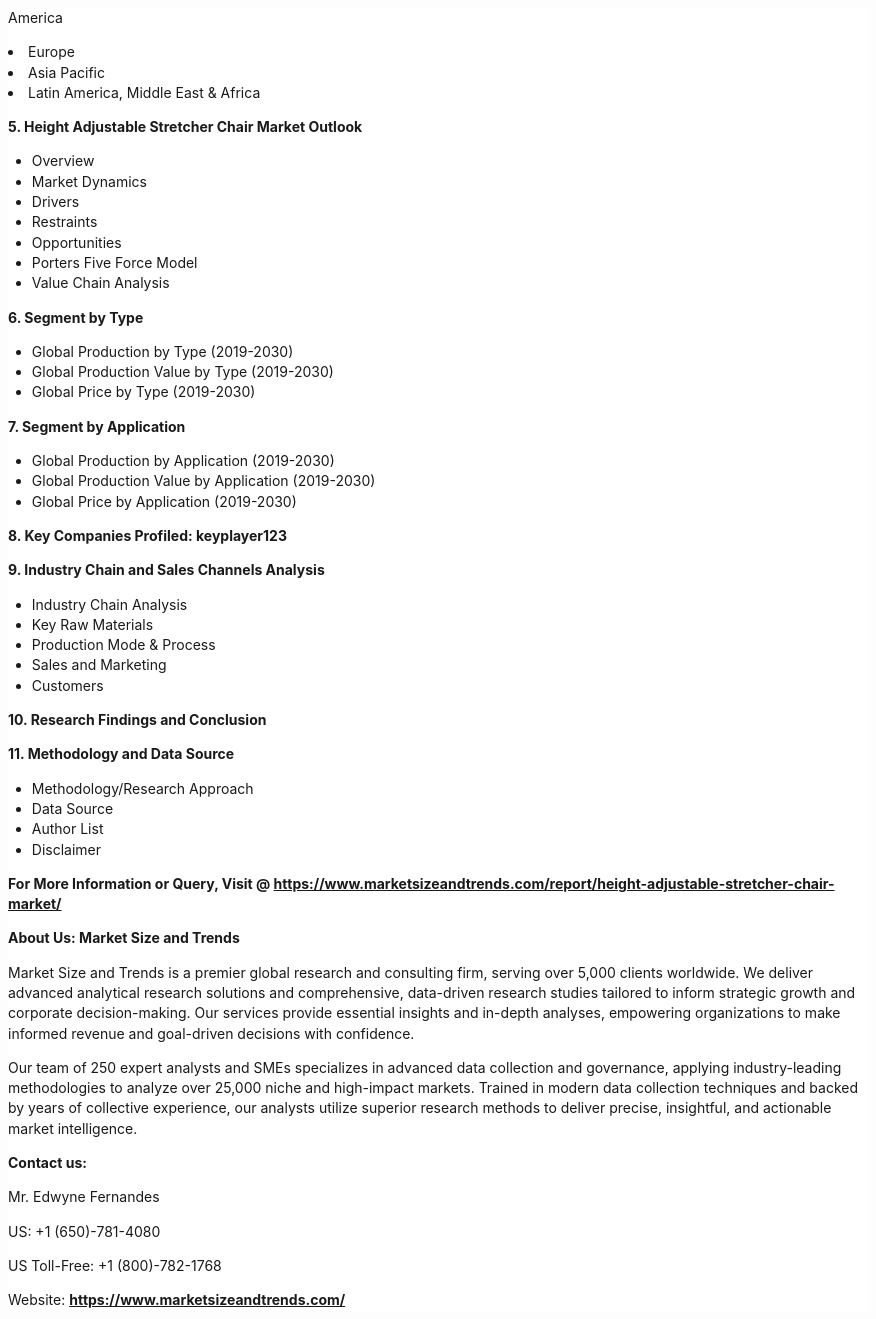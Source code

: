 America</li><li>Europe</li><li>Asia Pacific</li><li>Latin America, Middle East &amp; Africa</li></ul><p><strong>5. Height Adjustable Stretcher Chair Market Outlook</strong></p><ul><li>Overview</li><li>Market Dynamics</li><li>Drivers</li><li>Restraints</li><li>Opportunities</li><li>Porters Five Force Model</li><li>Value Chain Analysis&nbsp;</li></ul><p><strong>6. Segment by Type</strong></p><ul><li>Global Production by Type (2019-2030)</li><li>Global Production Value by Type (2019-2030)</li><li>Global Price by Type (2019-2030)</li></ul><p><strong>7. Segment by Application</strong></p><ul><li>Global Production by Application (2019-2030)</li><li>Global Production Value by Application (2019-2030)</li><li>Global Price by Application (2019-2030)</li></ul><p><strong>8. Key Companies Profiled: keyplayer123</strong></p><p><strong>9. Industry Chain and Sales Channels Analysis</strong></p><ul><li>Industry Chain Analysis</li><li>Key Raw Materials</li><li>Production Mode &amp; Process</li><li>Sales and Marketing</li><li>Customers</li></ul><p><strong>10. Research Findings and Conclusion</strong></p><p><strong>11. Methodology and Data Source</strong></p><ul><li>Methodology/Research Approach</li><li>Data Source</li><li>Author List</li><li>Disclaimer</li></ul></p><p><strong>For More Information or Query, Visit @ <a href="https://www.marketsizeandtrends.com/report/height-adjustable-stretcher-chair-market/">https://www.marketsizeandtrends.com/report/height-adjustable-stretcher-chair-market/</a></strong></p><p><strong>About Us: Market Size and Trends</strong></p><p>Market Size and Trends is a premier global research and consulting firm, serving over 5,000 clients worldwide. We deliver advanced analytical research solutions and comprehensive, data-driven research studies tailored to inform strategic growth and corporate decision-making. Our services provide essential insights and in-depth analyses, empowering organizations to make informed revenue and goal-driven decisions with confidence.</p><p>Our team of 250 expert analysts and SMEs specializes in advanced data collection and governance, applying industry-leading methodologies to analyze over 25,000 niche and high-impact markets. Trained in modern data collection techniques and backed by years of collective experience, our analysts utilize superior research methods to deliver precise, insightful, and actionable market intelligence.</p><p><strong>Contact us:</strong></p><p>Mr. Edwyne Fernandes</p><p>US: +1 (650)-781-4080</p><p>US Toll-Free: +1 (800)-782-1768</p><p>Website: <strong><a href="https://www.marketsizeandtrends.com/">https://www.marketsizeandtrends.com/</a></strong></p>

